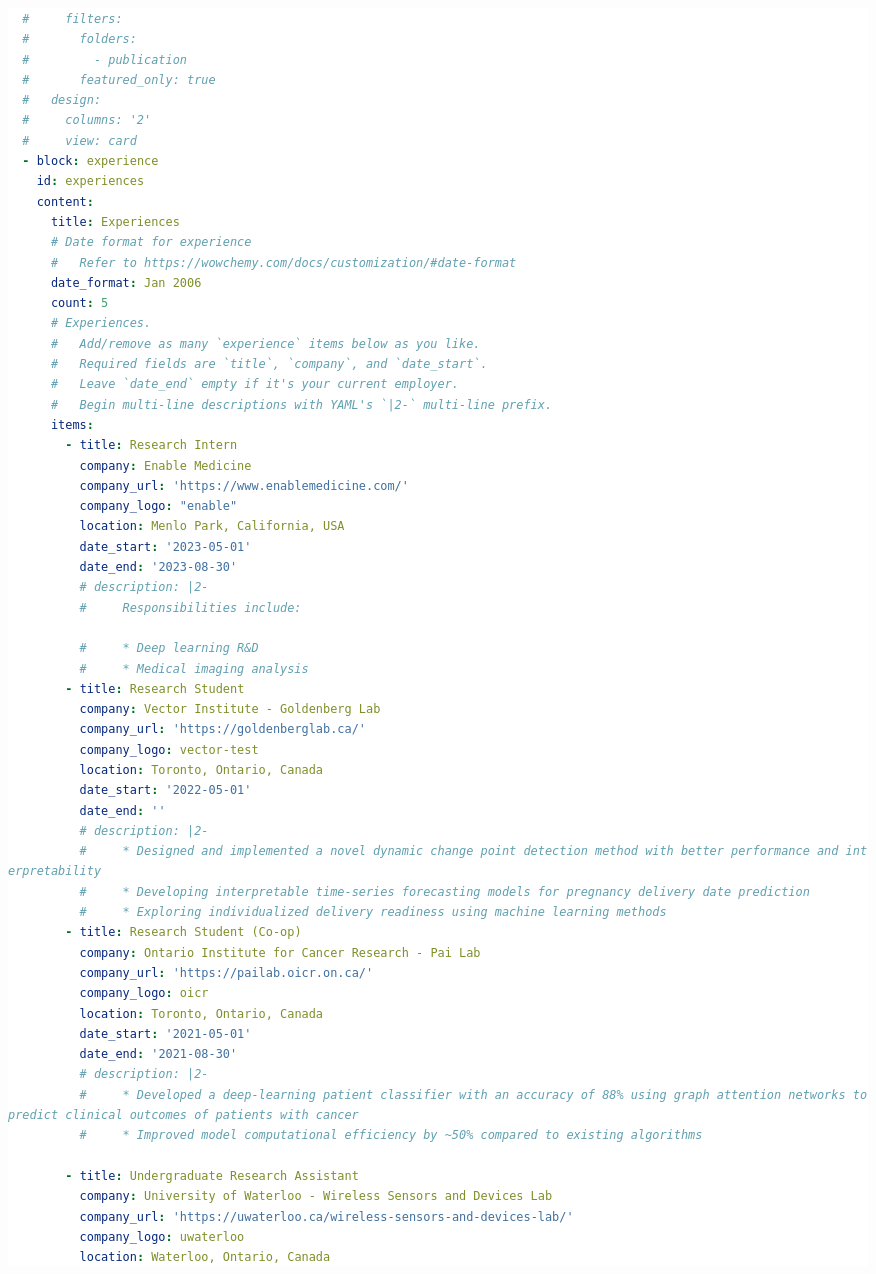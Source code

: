 ```yaml
  #     filters:
  #       folders:
  #         - publication
  #       featured_only: true
  #   design:
  #     columns: '2'
  #     view: card
  - block: experience
    id: experiences
    content:
      title: Experiences
      # Date format for experience
      #   Refer to https://wowchemy.com/docs/customization/#date-format
      date_format: Jan 2006
      count: 5
      # Experiences.
      #   Add/remove as many `experience` items below as you like.
      #   Required fields are `title`, `company`, and `date_start`.
      #   Leave `date_end` empty if it's your current employer.
      #   Begin multi-line descriptions with YAML's `|2-` multi-line prefix.
      items:
        - title: Research Intern
          company: Enable Medicine
          company_url: 'https://www.enablemedicine.com/'
          company_logo: "enable"
          location: Menlo Park, California, USA
          date_start: '2023-05-01'
          date_end: '2023-08-30'
          # description: |2-
          #     Responsibilities include:

          #     * Deep learning R&D 
          #     * Medical imaging analysis
        - title: Research Student
          company: Vector Institute - Goldenberg Lab
          company_url: 'https://goldenberglab.ca/'
          company_logo: vector-test
          location: Toronto, Ontario, Canada
          date_start: '2022-05-01'
          date_end: ''
          # description: |2-
          #     * Designed and implemented a novel dynamic change point detection method with better performance and interpretability
          #     * Developing interpretable time-series forecasting models for pregnancy delivery date prediction
          #     * Exploring individualized delivery readiness using machine learning methods
        - title: Research Student (Co-op)
          company: Ontario Institute for Cancer Research - Pai Lab
          company_url: 'https://pailab.oicr.on.ca/'
          company_logo: oicr
          location: Toronto, Ontario, Canada
          date_start: '2021-05-01'
          date_end: '2021-08-30'
          # description: |2-
          #     * Developed a deep-learning patient classifier with an accuracy of 88% using graph attention networks to predict clinical outcomes of patients with cancer
          #     * Improved model computational efficiency by ~50% compared to existing algorithms 

        - title: Undergraduate Research Assistant
          company: University of Waterloo - Wireless Sensors and Devices Lab
          company_url: 'https://uwaterloo.ca/wireless-sensors-and-devices-lab/'
          company_logo: uwaterloo
          location: Waterloo, Ontario, Canada
```